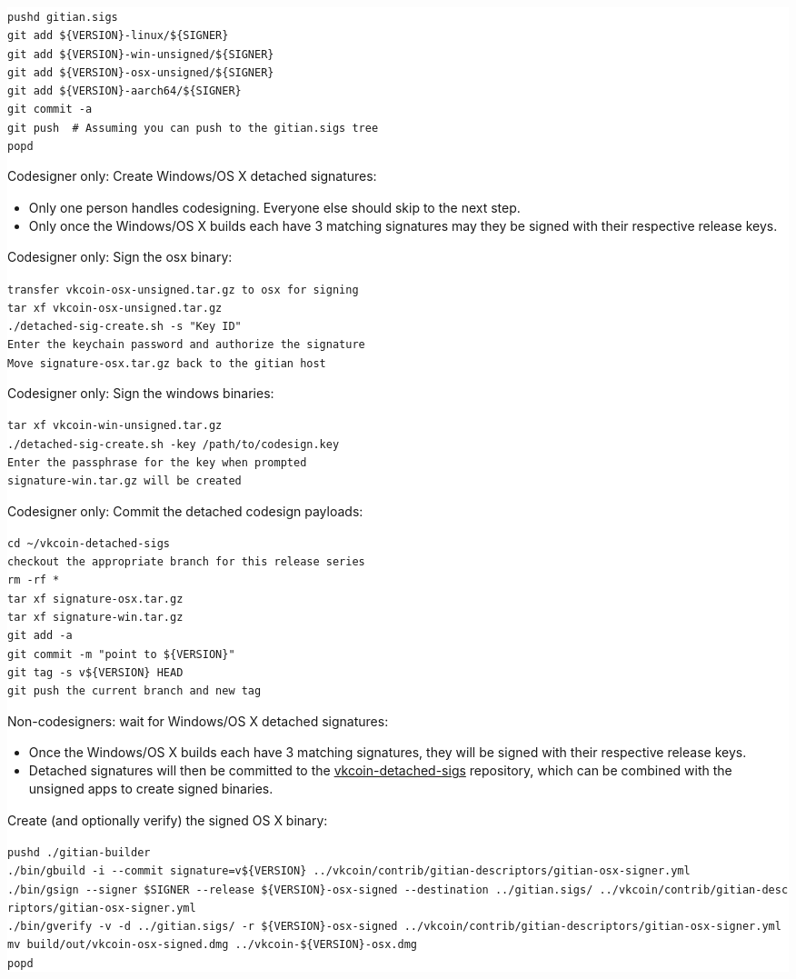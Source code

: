     pushd gitian.sigs
    git add ${VERSION}-linux/${SIGNER}
    git add ${VERSION}-win-unsigned/${SIGNER}
    git add ${VERSION}-osx-unsigned/${SIGNER}
    git add ${VERSION}-aarch64/${SIGNER}
    git commit -a
    git push  # Assuming you can push to the gitian.sigs tree
    popd

Codesigner only: Create Windows/OS X detached signatures:
- Only one person handles codesigning. Everyone else should skip to the next step.
- Only once the Windows/OS X builds each have 3 matching signatures may they be signed with their respective release keys.

Codesigner only: Sign the osx binary:

    transfer vkcoin-osx-unsigned.tar.gz to osx for signing
    tar xf vkcoin-osx-unsigned.tar.gz
    ./detached-sig-create.sh -s "Key ID"
    Enter the keychain password and authorize the signature
    Move signature-osx.tar.gz back to the gitian host

Codesigner only: Sign the windows binaries:

    tar xf vkcoin-win-unsigned.tar.gz
    ./detached-sig-create.sh -key /path/to/codesign.key
    Enter the passphrase for the key when prompted
    signature-win.tar.gz will be created

Codesigner only: Commit the detached codesign payloads:

    cd ~/vkcoin-detached-sigs
    checkout the appropriate branch for this release series
    rm -rf *
    tar xf signature-osx.tar.gz
    tar xf signature-win.tar.gz
    git add -a
    git commit -m "point to ${VERSION}"
    git tag -s v${VERSION} HEAD
    git push the current branch and new tag

Non-codesigners: wait for Windows/OS X detached signatures:

- Once the Windows/OS X builds each have 3 matching signatures, they will be signed with their respective release keys.
- Detached signatures will then be committed to the [vkcoin-detached-sigs](https://github.com/PIVX-Project/vkcoin-detached-sigs) repository, which can be combined with the unsigned apps to create signed binaries.

Create (and optionally verify) the signed OS X binary:

    pushd ./gitian-builder
    ./bin/gbuild -i --commit signature=v${VERSION} ../vkcoin/contrib/gitian-descriptors/gitian-osx-signer.yml
    ./bin/gsign --signer $SIGNER --release ${VERSION}-osx-signed --destination ../gitian.sigs/ ../vkcoin/contrib/gitian-descriptors/gitian-osx-signer.yml
    ./bin/gverify -v -d ../gitian.sigs/ -r ${VERSION}-osx-signed ../vkcoin/contrib/gitian-descriptors/gitian-osx-signer.yml
    mv build/out/vkcoin-osx-signed.dmg ../vkcoin-${VERSION}-osx.dmg
    popd
